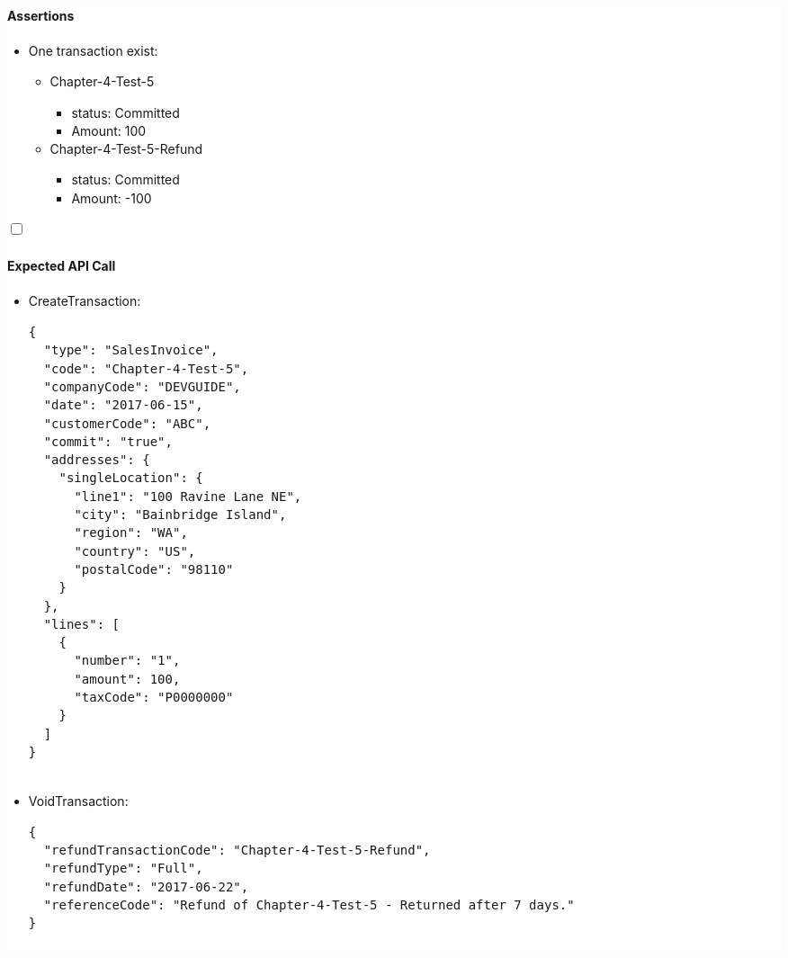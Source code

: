 <h4>Assertions</h4>
<ul class="dev-guide-list">
    <li>One transaction exist:</li>
    <ul class="dev-guide-list">
        <li>Chapter-4-Test-5</li>
        <ul class="dev-guide-list">
            <li>status: Committed</li>
            <li>Amount: 100</li>
        </ul>
        <li>Chapter-4-Test-5-Refund</li>
        <ul class="dev-guide-list">
            <li>status: Committed</li>
            <li>Amount: -100</li>
        </ul>
    </ul>
    
</ul>
<div class="dev-guide-dropdown">
        <input id="checkbox_toggle3" type="checkbox" />
        <i id="icon-up" class="glyphicon glyphicon-chevron-down"></i><i id="icon-down" class="glyphicon glyphicon-chevron-right"></i>
        <label for="checkbox_toggle3"><h4>Expected API Call</h4></label>
        <ul class="dev-guide-dropdown-content">
            <li> CreateTransaction:
                <pre>
{
  "type": "SalesInvoice",
  "code": "Chapter-4-Test-5",
  "companyCode": "DEVGUIDE",
  "date": "2017-06-15",
  "customerCode": "ABC",
  "commit": "true",
  "addresses": {
    "singleLocation": {
      "line1": "100 Ravine Lane NE",
      "city": "Bainbridge Island",
      "region": "WA",
      "country": "US",
      "postalCode": "98110"
    }
  },
  "lines": [
    {
      "number": "1",
      "amount": 100,
      "taxCode": "P0000000"
    }
  ]
}
                </pre>
            </li>
            <li> VoidTransaction:
                <pre>
{
  "refundTransactionCode": "Chapter-4-Test-5-Refund",
  "refundType": "Full",
  "refundDate": "2017-06-22",
  "referenceCode": "Refund of Chapter-4-Test-5 - Returned after 7 days."
}
                </pre>
            </li>
        </ul>
    </div>
</div>